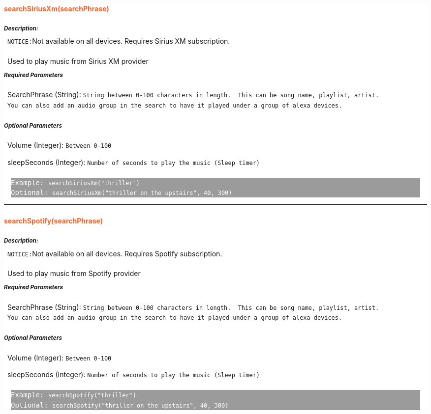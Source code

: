 
### <h4 style="color: #FF6025;">searchSiriusXm(searchPhrase)</h4>

<div class="desc-div"><div class="desc-div-title"><small><b><i>Description:</i></b></small></div><div style="padding: 0.5em;">
<code>NOTICE:</code>Not available on all devices.  Requires Sirius XM subscription.<br><br>
Used to play music from Sirius XM provider</div></div>

<div class="params-div"><div class="params-div-title"><small><b><i>Required Parameters</i></b></small></div><div style="padding: 0.5em;">
<p>SearchPhrase (String): <code>String between 0-100 characters in length.  This can be song name, playlist, artist.<br>You can also add an audio group in the search to have it played under a group of alexa devices.</code></p>
</div></div>

<div class="params-div"><div class="params-div-title"><small><b><i>Optional Parameters</i></b></small></div><div style="padding: 0.5em;">
<p>Volume (Integer): <code>Between 0-100</code></p>
<p>sleepSeconds (Integer): <code>Number of seconds to play the music (Sleep timer)</code></p>
</div></div>

<pre style="background-color: #9b9b9b; margin: 0 1em; color: white;">Example: <code>searchSiriusXm("thriller")</code></pre>
<pre style="background-color: #9b9b9b; margin: 0 1em; color: white;">Optional: <code>searchSiriusXm("thriller on the upstairs", 40, 300)</code></pre>

---

### <h4 style="color: #FF6025;">searchSpotify(searchPhrase)</h4>

<div class="desc-div"><div class="desc-div-title"><small><b><i>Description:</i></b></small></div><div style="padding: 0.5em;">
<code>NOTICE:</code>Not available on all devices. Requires Spotify subscription.<br><br>
Used to play music from Spotify provider</div></div>

<div class="params-div"><div class="params-div-title"><small><b><i>Required Parameters</i></b></small></div><div style="padding: 0.5em;">
<p>SearchPhrase (String): <code>String between 0-100 characters in length.  This can be song name, playlist, artist.<br>You can also add an audio group in the search to have it played under a group of alexa devices.</code></p>
</div></div>

<div class="params-div"><div class="params-div-title"><small><b><i>Optional Parameters</i></b></small></div><div style="padding: 0.5em;">
<p>Volume (Integer): <code>Between 0-100</code></p>
<p>sleepSeconds (Integer): <code>Number of seconds to play the music (Sleep timer)</code></p>
</div></div>

<pre style="background-color: #9b9b9b; margin: 0 1em; color: white;">Example: <code>searchSpotify("thriller")</code></pre>
<pre style="background-color: #9b9b9b; margin: 0 1em; color: white;">Optional: <code>searchSpotify("thriller on the upstairs", 40, 300)</code></pre>
